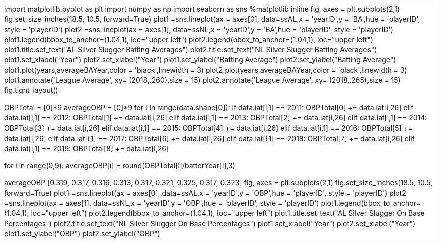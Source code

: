 import matplotlib.pyplot as plt
import numpy as np
import seaborn as sns
%matplotlib inline
fig, axes = plt.subplots(2,1)
fig.set_size_inches(18.5, 10.5, forward=True)
plot1 =sns.lineplot(ax = axes[0], data=ssAL,x = 'yearID',y = 'BA',hue = 'playerID', style = 'playerID')
plot2 =sns.lineplot(ax = axes[1], data=ssNL,x = 'yearID',y = 'BA',hue = 'playerID', style = 'playerID')
plot1.legend(bbox_to_anchor=(1.04,1), loc="upper left")
plot2.legend(bbox_to_anchor=(1.04,1), loc="upper left")
plot1.title.set_text("AL Silver Slugger Batting Averages")
plot2.title.set_text("NL Silver Slugger Batting Averages")
plot1.set_xlabel("Year")
plot2.set_xlabel("Year")
plot1.set_ylabel("Batting Average")
plot2.set_ylabel("Batting Average")
plot1.plot(years,averageBAYear,color = 'black',linewidth = 3)
plot2.plot(years,averageBAYear,color = 'black',linewidth = 3)
plot1.annotate('League Average', xy= (2018,.260),size = 15)
plot2.annotate('League Average', xy= (2018,.265),size = 15)
fig.tight_layout()

OBPTotal = [0]*9
averageOBP = [0]*9
for i in range(data.shape[0]):
    if data.iat[i,1] == 2011:
        OBPTotal[0] += data.iat[i,26] 
    elif data.iat[i,1] == 2012:
        OBPTotal[1] += data.iat[i,26] 
    elif data.iat[i,1] == 2013:
        OBPTotal[2] += data.iat[i,26] 
    elif data.iat[i,1] == 2014:
        OBPTotal[3] += data.iat[i,26] 
    elif data.iat[i,1] == 2015:
        OBPTotal[4] += data.iat[i,26] 
    elif data.iat[i,1] == 2016:
        OBPTotal[5] += data.iat[i,26] 
    elif data.iat[i,1] == 2017:
        OBPTotal[6] += data.iat[i,26]
    elif data.iat[i,1] == 2018:
        OBPTotal[7] += data.iat[i,26] 
    elif data.iat[i,1] == 2019:
        OBPTotal[8] += data.iat[i,26] 

for i in range(0,9):
    averageOBP[i] = round(OBPTotal[i]/batterYear[i],3)
    
averageOBP
[0.319, 0.317, 0.316, 0.313, 0.317, 0.321, 0.325, 0.317, 0.323]
fig, axes = plt.subplots(2,1)
fig.set_size_inches(18.5, 10.5, forward=True)
plot1 =sns.lineplot(ax = axes[0], data=ssAL,x = 'yearID',y = 'OBP',hue = 'playerID', style = 'playerID')
plot2 =sns.lineplot(ax = axes[1], data=ssNL,x = 'yearID',y = 'OBP',hue = 'playerID', style = 'playerID')
plot1.legend(bbox_to_anchor=(1.04,1), loc="upper left")
plot2.legend(bbox_to_anchor=(1.04,1), loc="upper left")
plot1.title.set_text("AL Silver Slugger On Base Percentages")
plot2.title.set_text("NL Silver Slugger On Base Percentages")
plot1.set_xlabel("Year")
plot2.set_xlabel("Year")
plot1.set_ylabel("OBP")
plot2.set_ylabel("OBP")